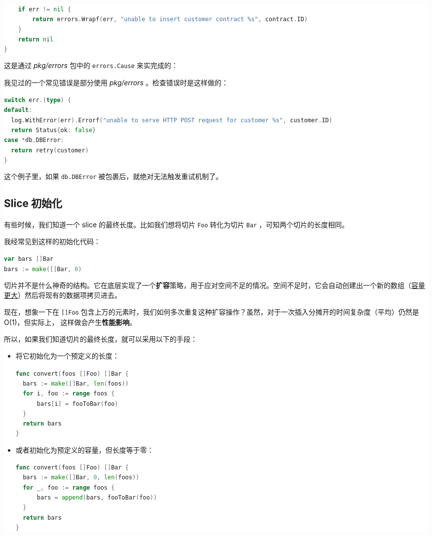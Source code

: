 ```go
	if err != nil {
		return errors.Wrapf(err, "unable to insert customer contract %s", contract.ID)
	}
	return nil
}
```

这是通过 *pkg/errors* 包中的  `errors.Cause` 来实完成的：

我见过的一个常见错误是部分使用 *pkg/errors* 。检查错误时是这样做的：

```go
switch err.(type) {
default:
  log.WithError(err).Errorf("unable to serve HTTP POST request for customer %s", customer.ID)
  return Status{ok: false}
case *db.DBError:
  return retry(customer)
}
```

这个例子里，如果 `db.DBError` 被包裹后，就绝对无法触发重试机制了。

## Slice 初始化

有些时候，我们知道一个 slice 的最终长度。比如我们想将切片 `Foo` 转化为切片 `Bar` ，可知两个切片的长度相同。

我经常见到这样的初始化代码：

```go
var bars []Bar
bars := make([]Bar, 0)
```

切片并不是什么神奇的结构。它在底层实现了一个**扩容**策略，用于应对空间不足的情况。空间不足时，它会自动创建出一个新的数组（[容量更大](https://www.darkcoding.net/software/go-how-slices-grow/)）然后将现有的数据项拷贝进去。

现在，想象一下在 `[]Foo` 包含上万的元素时，我们如何多次重复这种扩容操作？虽然，对于一次插入分摊开的时间复杂度（平均）仍然是 O(1)，但实际上， 这样做会产生**性能影响**。

所以，如果我们知道切片的最终长度，就可以采用以下的手段：

* 将它初始化为一个预定义的长度：

  ```go
  func convert(foos []Foo) []Bar {
  	bars := make([]Bar, len(foos))
  	for i, foo := range foos {
  		bars[i] = fooToBar(foo)
  	}
  	return bars
  }
  ```

* 或者初始化为预定义的容量，但长度等于零：

  ```go
  func convert(foos []Foo) []Bar {
  	bars := make([]Bar, 0, len(foos))
  	for _, foo := range foos {
  		bars = append(bars, fooToBar(foo))
  	}
  	return bars
  }
  ```
